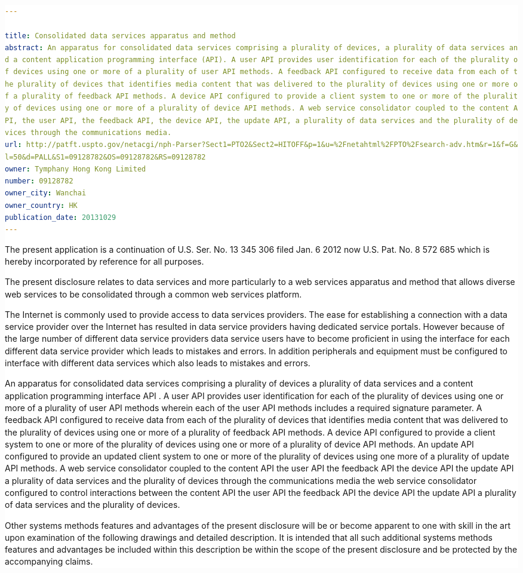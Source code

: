 ```yaml
---

title: Consolidated data services apparatus and method
abstract: An apparatus for consolidated data services comprising a plurality of devices, a plurality of data services and a content application programming interface (API). A user API provides user identification for each of the plurality of devices using one or more of a plurality of user API methods. A feedback API configured to receive data from each of the plurality of devices that identifies media content that was delivered to the plurality of devices using one or more of a plurality of feedback API methods. A device API configured to provide a client system to one or more of the plurality of devices using one or more of a plurality of device API methods. A web service consolidator coupled to the content API, the user API, the feedback API, the device API, the update API, a plurality of data services and the plurality of devices through the communications media.
url: http://patft.uspto.gov/netacgi/nph-Parser?Sect1=PTO2&Sect2=HITOFF&p=1&u=%2Fnetahtml%2FPTO%2Fsearch-adv.htm&r=1&f=G&l=50&d=PALL&S1=09128782&OS=09128782&RS=09128782
owner: Tymphany Hong Kong Limited
number: 09128782
owner_city: Wanchai
owner_country: HK
publication_date: 20131029
---
```

The present application is a continuation of U.S. Ser. No. 13 345 306 filed Jan. 6 2012 now U.S. Pat. No. 8 572 685 which is hereby incorporated by reference for all purposes.

The present disclosure relates to data services and more particularly to a web services apparatus and method that allows diverse web services to be consolidated through a common web services platform.

The Internet is commonly used to provide access to data services providers. The ease for establishing a connection with a data service provider over the Internet has resulted in data service providers having dedicated service portals. However because of the large number of different data service providers data service users have to become proficient in using the interface for each different data service provider which leads to mistakes and errors. In addition peripherals and equipment must be configured to interface with different data services which also leads to mistakes and errors.

An apparatus for consolidated data services comprising a plurality of devices a plurality of data services and a content application programming interface API . A user API provides user identification for each of the plurality of devices using one or more of a plurality of user API methods wherein each of the user API methods includes a required signature parameter. A feedback API configured to receive data from each of the plurality of devices that identifies media content that was delivered to the plurality of devices using one or more of a plurality of feedback API methods. A device API configured to provide a client system to one or more of the plurality of devices using one or more of a plurality of device API methods. An update API configured to provide an updated client system to one or more of the plurality of devices using one more of a plurality of update API methods. A web service consolidator coupled to the content API the user API the feedback API the device API the update API a plurality of data services and the plurality of devices through the communications media the web service consolidator configured to control interactions between the content API the user API the feedback API the device API the update API a plurality of data services and the plurality of devices.

Other systems methods features and advantages of the present disclosure will be or become apparent to one with skill in the art upon examination of the following drawings and detailed description. It is intended that all such additional systems methods features and advantages be included within this description be within the scope of the present disclosure and be protected by the accompanying claims.
